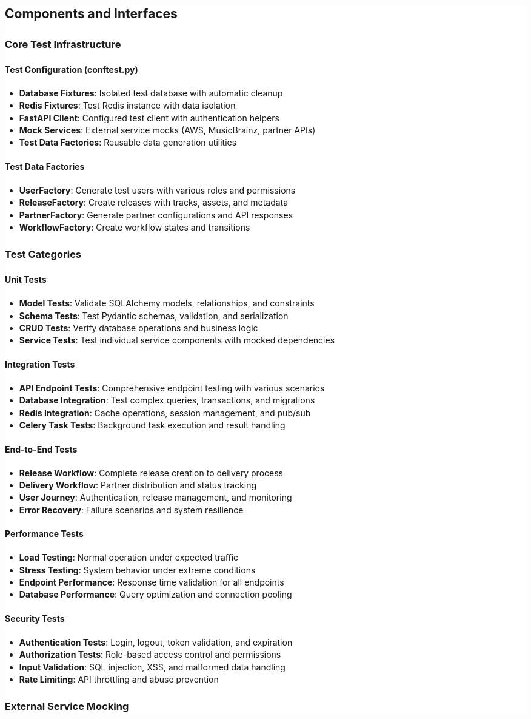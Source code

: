 ## Components and Interfaces

### Core Test Infrastructure

#### Test Configuration (conftest.py)
- **Database Fixtures**: Isolated test database with automatic cleanup
- **Redis Fixtures**: Test Redis instance with data isolation
- **FastAPI Client**: Configured test client with authentication helpers
- **Mock Services**: External service mocks (AWS, MusicBrainz, partner APIs)
- **Test Data Factories**: Reusable data generation utilities

#### Test Data Factories
- **UserFactory**: Generate test users with various roles and permissions
- **ReleaseFactory**: Create releases with tracks, assets, and metadata
- **PartnerFactory**: Generate partner configurations and API responses
- **WorkflowFactory**: Create workflow states and transitions

### Test Categories

#### Unit Tests
- **Model Tests**: Validate SQLAlchemy models, relationships, and constraints
- **Schema Tests**: Test Pydantic schemas, validation, and serialization
- **CRUD Tests**: Verify database operations and business logic
- **Service Tests**: Test individual service components with mocked dependencies

#### Integration Tests
- **API Endpoint Tests**: Comprehensive endpoint testing with various scenarios
- **Database Integration**: Test complex queries, transactions, and migrations
- **Redis Integration**: Cache operations, session management, and pub/sub
- **Celery Task Tests**: Background task execution and result handling

#### End-to-End Tests
- **Release Workflow**: Complete release creation to delivery process
- **Delivery Workflow**: Partner distribution and status tracking
- **User Journey**: Authentication, release management, and monitoring
- **Error Recovery**: Failure scenarios and system resilience

#### Performance Tests
- **Load Testing**: Normal operation under expected traffic
- **Stress Testing**: System behavior under extreme conditions
- **Endpoint Performance**: Response time validation for all endpoints
- **Database Performance**: Query optimization and connection pooling

#### Security Tests
- **Authentication Tests**: Login, logout, token validation, and expiration
- **Authorization Tests**: Role-based access control and permissions
- **Input Validation**: SQL injection, XSS, and malformed data handling
- **Rate Limiting**: API throttling and abuse prevention

### External Service Mocking
